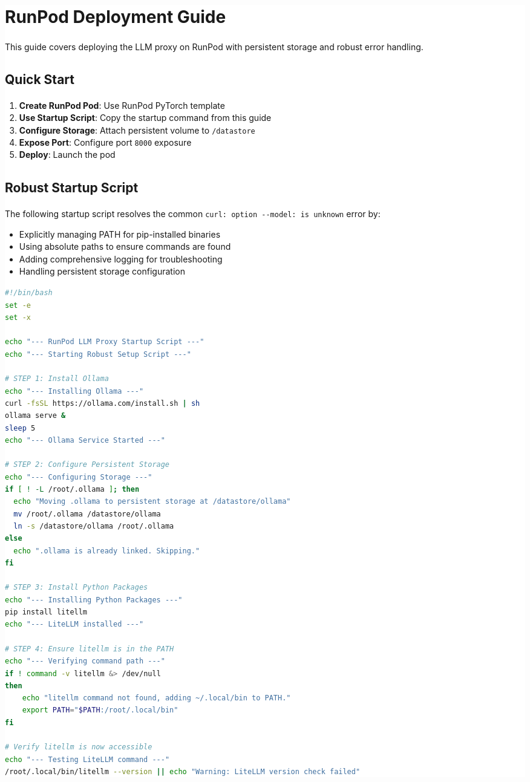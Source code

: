 # RunPod Deployment Guide

This guide covers deploying the LLM proxy on RunPod with persistent storage and robust error handling.

## Quick Start

1. **Create RunPod Pod**: Use RunPod PyTorch template
2. **Use Startup Script**: Copy the startup command from this guide
3. **Configure Storage**: Attach persistent volume to `/datastore`
4. **Expose Port**: Configure port `8000` exposure
5. **Deploy**: Launch the pod

## Robust Startup Script

The following startup script resolves the common `curl: option --model: is unknown` error by:
- Explicitly managing PATH for pip-installed binaries
- Using absolute paths to ensure commands are found
- Adding comprehensive logging for troubleshooting
- Handling persistent storage configuration

```bash
#!/bin/bash
set -e
set -x

echo "--- RunPod LLM Proxy Startup Script ---"
echo "--- Starting Robust Setup Script ---"

# STEP 1: Install Ollama
echo "--- Installing Ollama ---"
curl -fsSL https://ollama.com/install.sh | sh
ollama serve &
sleep 5
echo "--- Ollama Service Started ---"

# STEP 2: Configure Persistent Storage
echo "--- Configuring Storage ---"
if [ ! -L /root/.ollama ]; then
  echo "Moving .ollama to persistent storage at /datastore/ollama"
  mv /root/.ollama /datastore/ollama
  ln -s /datastore/ollama /root/.ollama
else
  echo ".ollama is already linked. Skipping."
fi

# STEP 3: Install Python Packages
echo "--- Installing Python Packages ---"
pip install litellm
echo "--- LiteLLM installed ---"

# STEP 4: Ensure litellm is in the PATH
echo "--- Verifying command path ---"
if ! command -v litellm &> /dev/null
then
    echo "litellm command not found, adding ~/.local/bin to PATH."
    export PATH="$PATH:/root/.local/bin"
fi

# Verify litellm is now accessible
echo "--- Testing LiteLLM command ---"
/root/.local/bin/litellm --version || echo "Warning: LiteLLM version check failed"

```